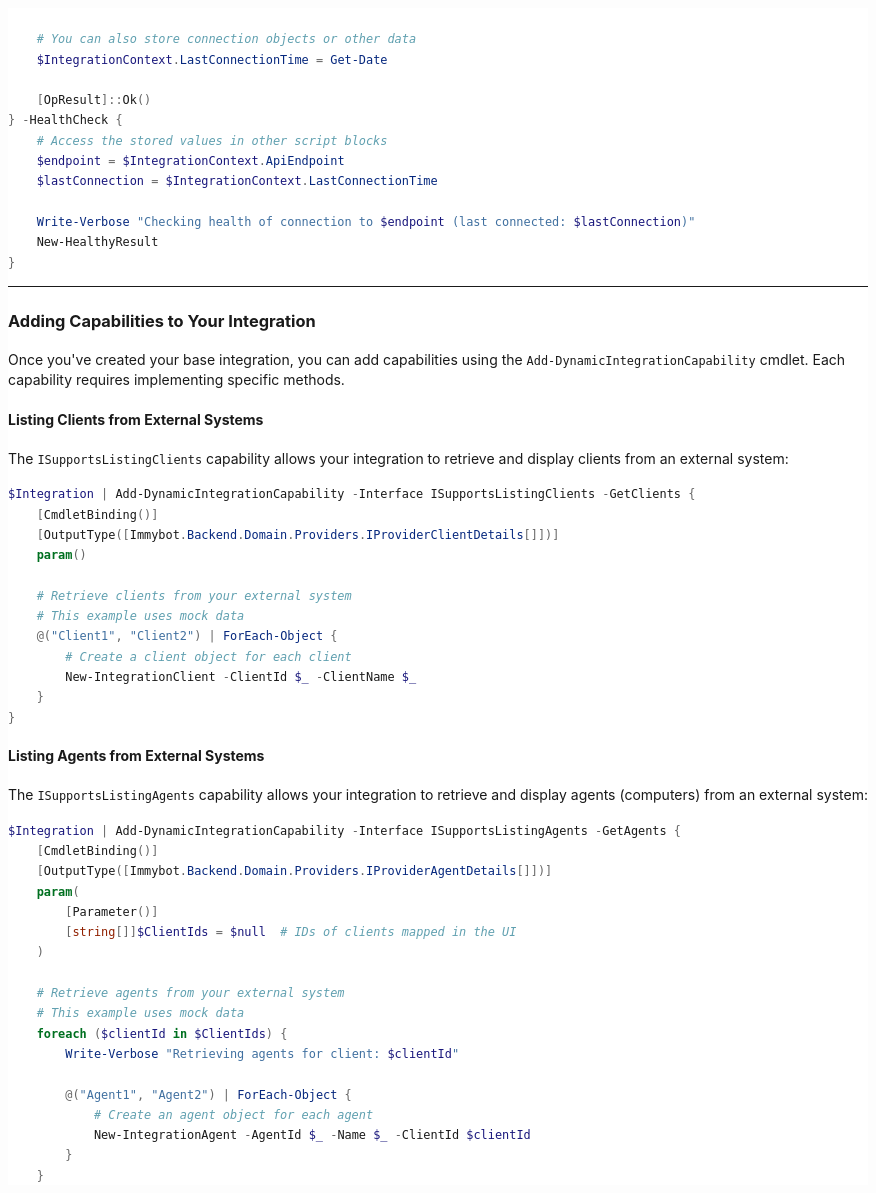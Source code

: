 ```powershell

    # You can also store connection objects or other data
    $IntegrationContext.LastConnectionTime = Get-Date

    [OpResult]::Ok()
} -HealthCheck {
    # Access the stored values in other script blocks
    $endpoint = $IntegrationContext.ApiEndpoint
    $lastConnection = $IntegrationContext.LastConnectionTime

    Write-Verbose "Checking health of connection to $endpoint (last connected: $lastConnection)"
    New-HealthyResult
}
```

---

### Adding Capabilities to Your Integration

Once you've created your base integration, you can add capabilities using the `Add-DynamicIntegrationCapability` cmdlet. Each capability requires implementing specific methods.

#### Listing Clients from External Systems

The `ISupportsListingClients` capability allows your integration to retrieve and display clients from an external system:

```powershell
$Integration | Add-DynamicIntegrationCapability -Interface ISupportsListingClients -GetClients {
    [CmdletBinding()]
    [OutputType([Immybot.Backend.Domain.Providers.IProviderClientDetails[]])]
    param()

    # Retrieve clients from your external system
    # This example uses mock data
    @("Client1", "Client2") | ForEach-Object {
        # Create a client object for each client
        New-IntegrationClient -ClientId $_ -ClientName $_
    }
}
```

#### Listing Agents from External Systems

The `ISupportsListingAgents` capability allows your integration to retrieve and display agents (computers) from an external system:

```powershell
$Integration | Add-DynamicIntegrationCapability -Interface ISupportsListingAgents -GetAgents {
    [CmdletBinding()]
    [OutputType([Immybot.Backend.Domain.Providers.IProviderAgentDetails[]])]
    param(
        [Parameter()]
        [string[]]$ClientIds = $null  # IDs of clients mapped in the UI
    )

    # Retrieve agents from your external system
    # This example uses mock data
    foreach ($clientId in $ClientIds) {
        Write-Verbose "Retrieving agents for client: $clientId"

        @("Agent1", "Agent2") | ForEach-Object {
            # Create an agent object for each agent
            New-IntegrationAgent -AgentId $_ -Name $_ -ClientId $clientId
        }
    }
```